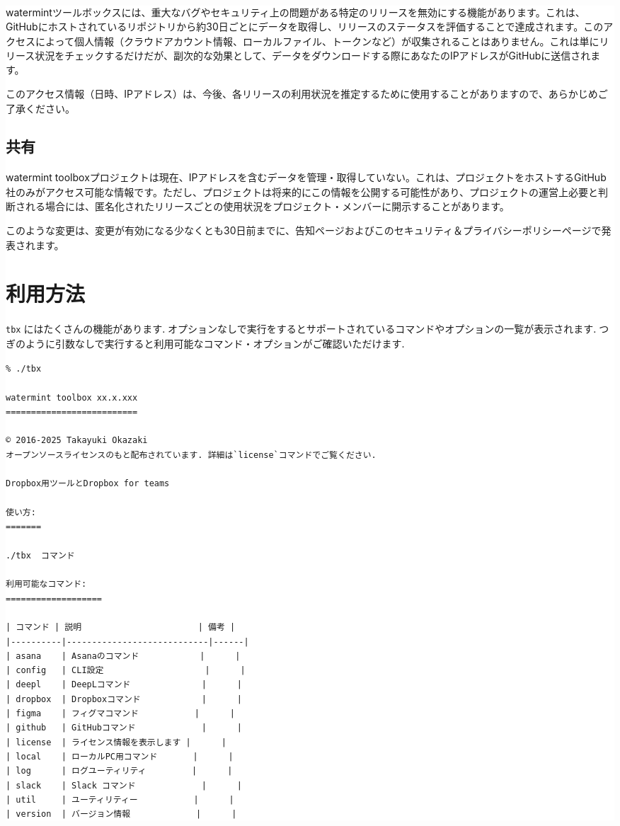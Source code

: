watermintツールボックスには、重大なバグやセキュリティ上の問題がある特定のリリースを無効にする機能があります。これは、GitHubにホストされているリポジトリから約30日ごとにデータを取得し、リリースのステータスを評価することで達成されます。このアクセスによって個人情報（クラウドアカウント情報、ローカルファイル、トークンなど）が収集されることはありません。これは単にリリース状況をチェックするだけだが、副次的な効果として、データをダウンロードする際にあなたのIPアドレスがGitHubに送信されます。

このアクセス情報（日時、IPアドレス）は、今後、各リリースの利用状況を推定するために使用することがありますので、あらかじめご了承ください。

## 共有

watermint toolboxプロジェクトは現在、IPアドレスを含むデータを管理・取得していない。これは、プロジェクトをホストするGitHub社のみがアクセス可能な情報です。ただし、プロジェクトは将来的にこの情報を公開する可能性があり、プロジェクトの運営上必要と判断される場合には、匿名化されたリリースごとの使用状況をプロジェクト・メンバーに開示することがあります。

このような変更は、変更が有効になる少なくとも30日前までに、告知ページおよびこのセキュリティ＆プライバシーポリシーページで発表されます。

# 利用方法

`tbx` にはたくさんの機能があります. オプションなしで実行をするとサポートされているコマンドやオプションの一覧が表示されます.
つぎのように引数なしで実行すると利用可能なコマンド・オプションがご確認いただけます.

```
% ./tbx

watermint toolbox xx.x.xxx
==========================

© 2016-2025 Takayuki Okazaki
オープンソースライセンスのもと配布されています. 詳細は`license`コマンドでご覧ください.

Dropbox用ツールとDropbox for teams

使い方:
=======

./tbx  コマンド

利用可能なコマンド:
===================

| コマンド | 説明                       | 備考 |
|----------|----------------------------|------|
| asana    | Asanaのコマンド            |      |
| config   | CLI設定                    |      |
| deepl    | DeepLコマンド              |      |
| dropbox  | Dropboxコマンド            |      |
| figma    | フィグマコマンド           |      |
| github   | GitHubコマンド             |      |
| license  | ライセンス情報を表示します |      |
| local    | ローカルPC用コマンド       |      |
| log      | ログユーティリティ         |      |
| slack    | Slack コマンド             |      |
| util     | ユーティリティー           |      |
| version  | バージョン情報             |      |

```
